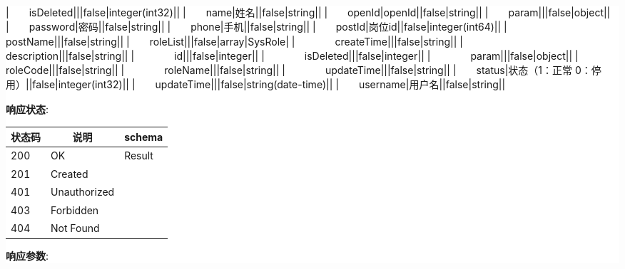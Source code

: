 |&emsp;&emsp;isDeleted|||false|integer(int32)||
|&emsp;&emsp;name|姓名||false|string||
|&emsp;&emsp;openId|openId||false|string||
|&emsp;&emsp;param|||false|object||
|&emsp;&emsp;password|密码||false|string||
|&emsp;&emsp;phone|手机||false|string||
|&emsp;&emsp;postId|岗位id||false|integer(int64)||
|&emsp;&emsp;postName|||false|string||
|&emsp;&emsp;roleList|||false|array|SysRole|
|&emsp;&emsp;&emsp;&emsp;createTime|||false|string||
|&emsp;&emsp;&emsp;&emsp;description|||false|string||
|&emsp;&emsp;&emsp;&emsp;id|||false|integer||
|&emsp;&emsp;&emsp;&emsp;isDeleted|||false|integer||
|&emsp;&emsp;&emsp;&emsp;param|||false|object||
|&emsp;&emsp;&emsp;&emsp;roleCode|||false|string||
|&emsp;&emsp;&emsp;&emsp;roleName|||false|string||
|&emsp;&emsp;&emsp;&emsp;updateTime|||false|string||
|&emsp;&emsp;status|状态（1：正常 0：停用）||false|integer(int32)||
|&emsp;&emsp;updateTime|||false|string(date-time)||
|&emsp;&emsp;username|用户名||false|string||


**响应状态**:


| 状态码 | 说明 | schema |
| -------- | -------- | ----- | 
|200|OK|Result|
|201|Created||
|401|Unauthorized||
|403|Forbidden||
|404|Not Found||


**响应参数**:

